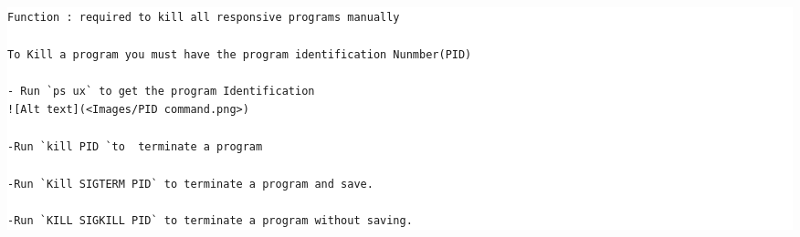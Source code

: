     Function : required to kill all responsive programs manually 

    To Kill a program you must have the program identification Nunmber(PID)

    - Run `ps ux` to get the program Identification
    ![Alt text](<Images/PID command.png>)

    -Run `kill PID `to  terminate a program 
    
    -Run `Kill SIGTERM PID` to terminate a program and save.

    -Run `KILL SIGKILL PID` to terminate a program without saving.